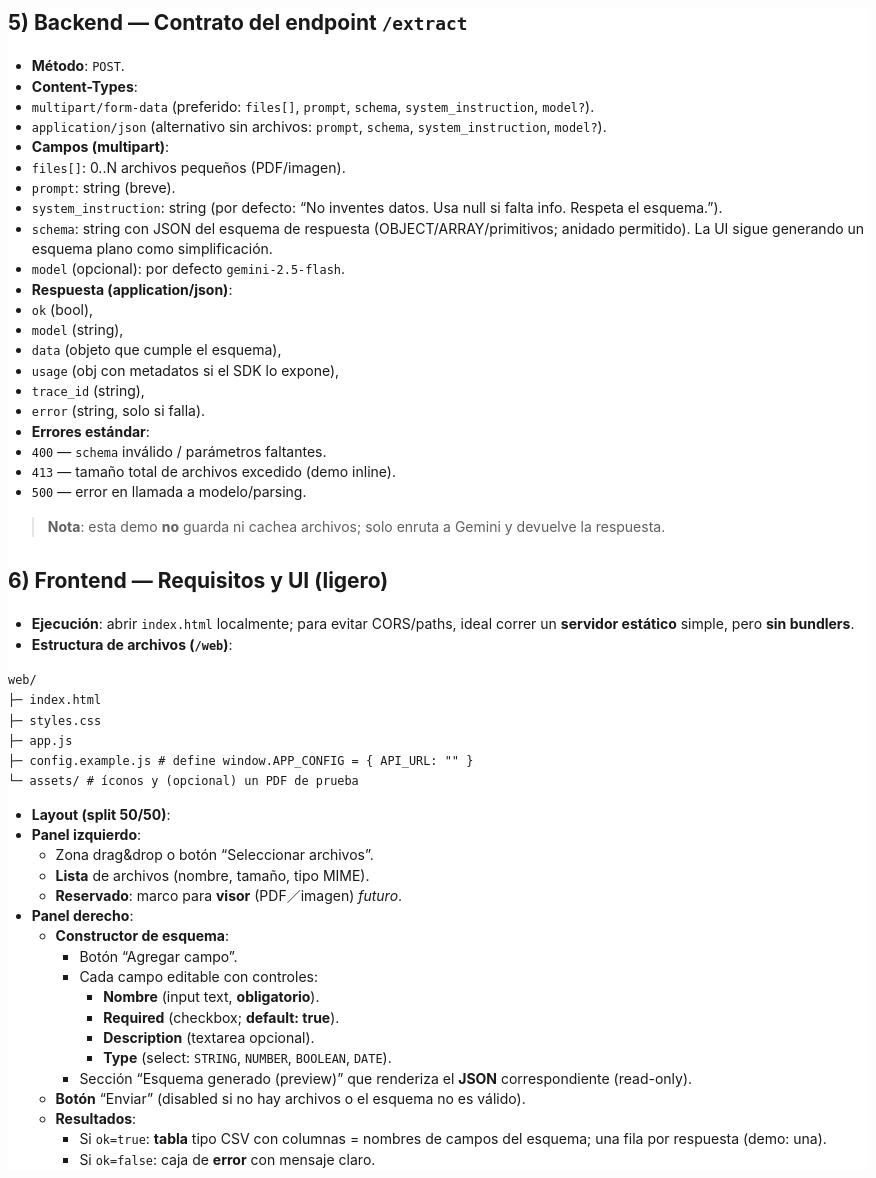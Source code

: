 ## 5) Backend — Contrato del endpoint `/extract`
- **Método**: `POST`.
- **Content-Types**:
- `multipart/form-data` (preferido: `files[]`, `prompt`, `schema`, `system_instruction`, `model?`).
- `application/json` (alternativo sin archivos: `prompt`, `schema`, `system_instruction`, `model?`).
- **Campos (multipart)**:
- `files[]`: 0..N archivos pequeños (PDF/imagen).
- `prompt`: string (breve).
- `system_instruction`: string (por defecto: “No inventes datos. Usa null si falta info. Respeta el esquema.”).
 - `schema`: string con JSON del esquema de respuesta (OBJECT/ARRAY/primitivos; anidado permitido). La UI sigue generando un esquema plano como simplificación.
- `model` (opcional): por defecto `gemini-2.5-flash`.
- **Respuesta (application/json)**:
- `ok` (bool),
- `model` (string),
- `data` (objeto que cumple el esquema),
- `usage` (obj con metadatos si el SDK lo expone),
- `trace_id` (string),
- `error` (string, solo si falla).
- **Errores estándar**:
- `400` — `schema` inválido / parámetros faltantes.
- `413` — tamaño total de archivos excedido (demo inline).
- `500` — error en llamada a modelo/parsing.

> **Nota**: esta demo **no** guarda ni cachea archivos; solo enruta a Gemini y devuelve la respuesta.

## 6) Frontend — Requisitos y UI (ligero)
- **Ejecución**: abrir `index.html` localmente; para evitar CORS/paths, ideal correr un **servidor estático** simple, pero **sin bundlers**.
- **Estructura de archivos (`/web`)**:

```
web/
├─ index.html
├─ styles.css
├─ app.js
├─ config.example.js # define window.APP_CONFIG = { API_URL: "" }
└─ assets/ # íconos y (opcional) un PDF de prueba
```

- **Layout (split 50/50)**:
- **Panel izquierdo**:
  - Zona drag&drop o botón “Seleccionar archivos”.
  - **Lista** de archivos (nombre, tamaño, tipo MIME).
  - **Reservado**: marco para **visor** (PDF／imagen) *futuro*.
- **Panel derecho**:
  - **Constructor de esquema**:
    - Botón “Agregar campo”.
    - Cada campo editable con controles:
      - **Nombre** (input text, **obligatorio**).
      - **Required** (checkbox; **default: true**).
      - **Description** (textarea opcional).
      - **Type** (select: `STRING`, `NUMBER`, `BOOLEAN`, `DATE`).
    - Sección “Esquema generado (preview)” que renderiza el **JSON** correspondiente (read-only).
  - **Botón** “Enviar” (disabled si no hay archivos o el esquema no es válido).
  - **Resultados**:
    - Si `ok=true`: **tabla** tipo CSV con columnas = nombres de campos del esquema; una fila por respuesta (demo: una).
    - Si `ok=false`: caja de **error** con mensaje claro.
